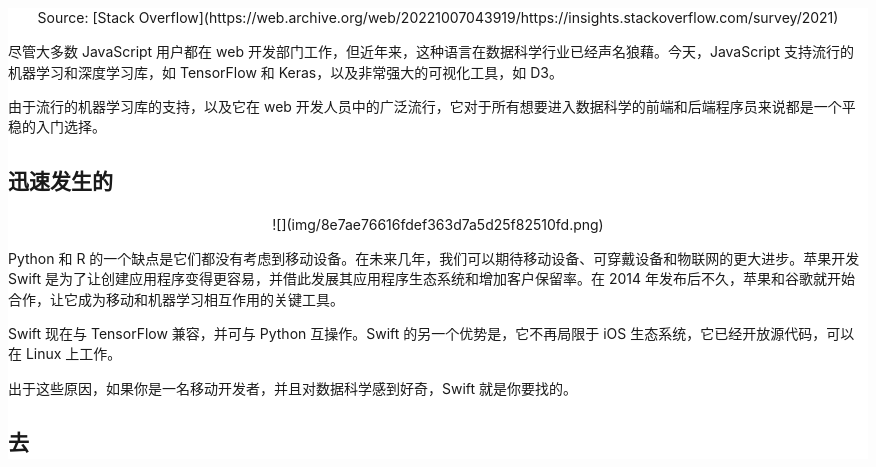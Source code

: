 <center>Source: [Stack Overflow](https://web.archive.org/web/20221007043919/https://insights.stackoverflow.com/survey/2021)</center>

尽管大多数 JavaScript 用户都在 web 开发部门工作，但近年来，这种语言在数据科学行业已经声名狼藉。今天，JavaScript 支持流行的机器学习和深度学习库，如 TensorFlow 和 Keras，以及非常强大的可视化工具，如 D3。

由于流行的机器学习库的支持，以及它在 web 开发人员中的广泛流行，它对于所有想要进入数据科学的前端和后端程序员来说都是一个平稳的入门选择。

## 迅速发生的

<center>![](img/8e7ae76616fdef363d7a5d25f82510fd.png)</center>

Python 和 R 的一个缺点是它们都没有考虑到移动设备。在未来几年，我们可以期待移动设备、可穿戴设备和物联网的更大进步。苹果开发 Swift 是为了让创建应用程序变得更容易，并借此发展其应用程序生态系统和增加客户保留率。在 2014 年发布后不久，苹果和谷歌就开始合作，让它成为移动和机器学习相互作用的关键工具。

Swift 现在与 TensorFlow 兼容，并可与 Python 互操作。Swift 的另一个优势是，它不再局限于 iOS 生态系统，它已经开放源代码，可以在 Linux 上工作。

出于这些原因，如果你是一名移动开发者，并且对数据科学感到好奇，Swift 就是你要找的。

## 去
